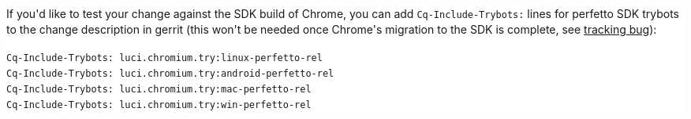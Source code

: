 If you'd like to test your change against the SDK build of Chrome, you
can add `Cq-Include-Trybots:` lines for perfetto SDK trybots to the change
description in gerrit (this won't be needed once Chrome's migration to the
SDK is complete, see [tracking bug][sdk_migration_bug]):

```
Cq-Include-Trybots: luci.chromium.try:linux-perfetto-rel
Cq-Include-Trybots: luci.chromium.try:android-perfetto-rel
Cq-Include-Trybots: luci.chromium.try:mac-perfetto-rel
Cq-Include-Trybots: luci.chromium.try:win-perfetto-rel
```

[chromium_buildbot]: https://cs.chromium.org/search/?q=perfetto_.*tests+f:%5Esrc/testing.*json$&sq=package:chromium&type=cs
[chromium_cl]: https://chromium-review.googlesource.com/c/chromium/src/+/2030528
[sdk_migration_bug]: https://crbug.com/1006541
